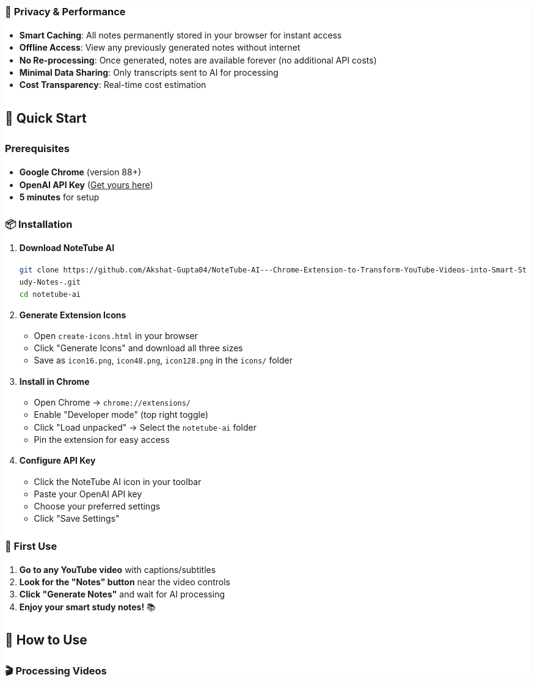 ### 🔐 **Privacy & Performance**
- **Smart Caching**: All notes permanently stored in your browser for instant access
- **Offline Access**: View any previously generated notes without internet
- **No Re-processing**: Once generated, notes are available forever (no additional API costs)
- **Minimal Data Sharing**: Only transcripts sent to AI for processing
- **Cost Transparency**: Real-time cost estimation

## 🚀 Quick Start

### Prerequisites
- **Google Chrome** (version 88+)
- **OpenAI API Key** ([Get yours here](https://platform.openai.com/api-keys))
- **5 minutes** for setup

### 📦 Installation

1. **Download NoteTube AI**
   ```bash
   git clone https://github.com/Akshat-Gupta04/NoteTube-AI---Chrome-Extension-to-Transform-YouTube-Videos-into-Smart-Study-Notes-.git
   cd notetube-ai
   ```

2. **Generate Extension Icons**
   - Open `create-icons.html` in your browser
   - Click "Generate Icons" and download all three sizes
   - Save as `icon16.png`, `icon48.png`, `icon128.png` in the `icons/` folder

3. **Install in Chrome**
   - Open Chrome → `chrome://extensions/`
   - Enable "Developer mode" (top right toggle)
   - Click "Load unpacked" → Select the `notetube-ai` folder
   - Pin the extension for easy access

4. **Configure API Key**
   - Click the NoteTube AI icon in your toolbar
   - Paste your OpenAI API key
   - Choose your preferred settings
   - Click "Save Settings"

### 🎯 First Use

1. **Go to any YouTube video** with captions/subtitles
2. **Look for the "Notes" button** near the video controls
3. **Click "Generate Notes"** and wait for AI processing
4. **Enjoy your smart study notes!** 📚

## 📖 How to Use

### 🎬 **Processing Videos**
